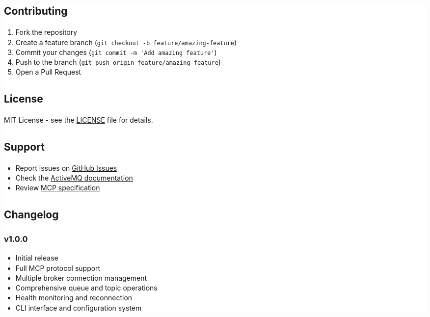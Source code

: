 ## Contributing

1. Fork the repository
2. Create a feature branch (`git checkout -b feature/amazing-feature`)
3. Commit your changes (`git commit -m 'Add amazing feature'`)
4. Push to the branch (`git push origin feature/amazing-feature`)
5. Open a Pull Request

## License

MIT License - see the [LICENSE](LICENSE) file for details.

## Support

- Report issues on [GitHub Issues](https://github.com/mradovic95/activemq-mcp-server/issues)
- Check the [ActiveMQ documentation](https://activemq.apache.org/components/classic/documentation)
- Review [MCP specification](https://modelcontextprotocol.io/introduction)

## Changelog

### v1.0.0

- Initial release
- Full MCP protocol support
- Multiple broker connection management
- Comprehensive queue and topic operations
- Health monitoring and reconnection
- CLI interface and configuration system
